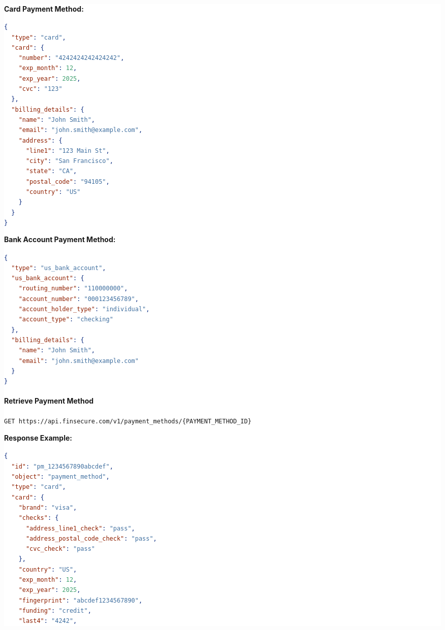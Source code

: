 **Card Payment Method:**
```json
{
  "type": "card",
  "card": {
    "number": "4242424242424242",
    "exp_month": 12,
    "exp_year": 2025,
    "cvc": "123"
  },
  "billing_details": {
    "name": "John Smith",
    "email": "john.smith@example.com",
    "address": {
      "line1": "123 Main St",
      "city": "San Francisco",
      "state": "CA",
      "postal_code": "94105",
      "country": "US"
    }
  }
}
```

**Bank Account Payment Method:**
```json
{
  "type": "us_bank_account",
  "us_bank_account": {
    "routing_number": "110000000",
    "account_number": "000123456789",
    "account_holder_type": "individual",
    "account_type": "checking"
  },
  "billing_details": {
    "name": "John Smith",
    "email": "john.smith@example.com"
  }
}
```

#### Retrieve Payment Method

```http
GET https://api.finsecure.com/v1/payment_methods/{PAYMENT_METHOD_ID}
```

**Response Example:**
```json
{
  "id": "pm_1234567890abcdef",
  "object": "payment_method",
  "type": "card",
  "card": {
    "brand": "visa",
    "checks": {
      "address_line1_check": "pass",
      "address_postal_code_check": "pass",
      "cvc_check": "pass"
    },
    "country": "US",
    "exp_month": 12,
    "exp_year": 2025,
    "fingerprint": "abcdef1234567890",
    "funding": "credit",
    "last4": "4242",
```